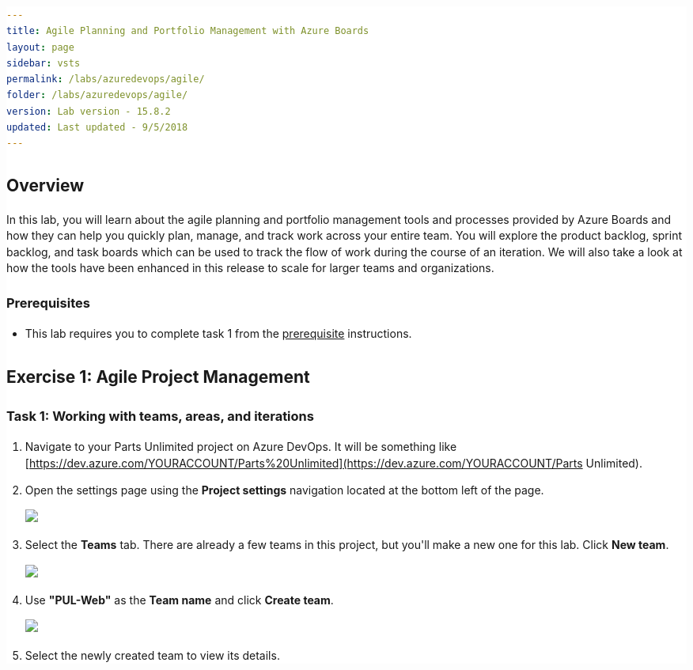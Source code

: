 ```yaml
---
title: Agile Planning and Portfolio Management with Azure Boards
layout: page
sidebar: vsts
permalink: /labs/azuredevops/agile/
folder: /labs/azuredevops/agile/
version: Lab version - 15.8.2
updated: Last updated - 9/5/2018
---
```

<div class="rw-ui-container"></div>
<a name="Overview"></a>

## Overview ##

In this lab, you will learn about the agile planning and portfolio management tools and processes provided by Azure Boards and how they can help you quickly plan, manage, and track work across your entire team. You will explore the product backlog, sprint backlog, and task boards which can be used to track the flow of work during the course of an iteration. We will also take a look at how the tools have been enhanced in this release to scale for larger teams and organizations.

<a name="Prerequisites"></a>
### Prerequisites ###

- This lab requires you to complete task 1 from the <a href="../prereq/">prerequisite</a> instructions.

<a name="Exercise1"></a>
## Exercise 1: Agile Project Management ##

<a name="Ex1Task1"></a>
### Task 1: Working with teams, areas, and iterations ###

1. Navigate to your Parts Unlimited project on Azure DevOps. It will be something like [https://dev.azure.com/YOURACCOUNT/Parts%20Unlimited](https://dev.azure.com/YOURACCOUNT/Parts Unlimited).

1. Open the settings page using the **Project settings** navigation located at the bottom left of the page.

    ![](images/000.png)

1. Select the **Teams** tab. There are already a few teams in this project, but you'll make a new one for this lab. Click **New team**.

    ![](images/001.png)

1. Use **"PUL-Web"** as the **Team name** and click **Create team**.

    ![](images/002.png)

1. Select the newly created team to view its details.
